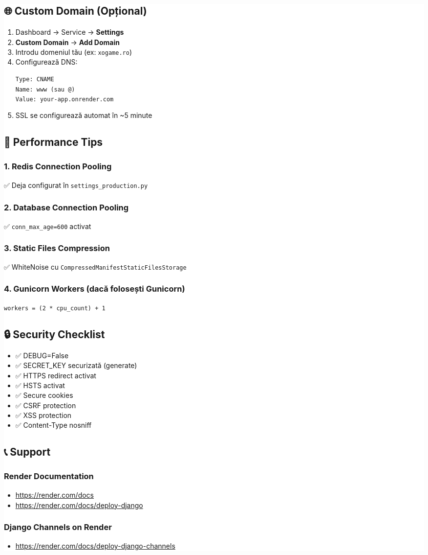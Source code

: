 ## 🌐 Custom Domain (Opțional)

1. Dashboard → Service → **Settings**
2. **Custom Domain** → **Add Domain**
3. Introdu domeniul tău (ex: `xogame.ro`)
4. Configurează DNS:
   ```
   Type: CNAME
   Name: www (sau @)
   Value: your-app.onrender.com
   ```
5. SSL se configurează automat în ~5 minute

## 🎯 Performance Tips

### 1. Redis Connection Pooling
✅ Deja configurat în `settings_production.py`

### 2. Database Connection Pooling
✅ `conn_max_age=600` activat

### 3. Static Files Compression
✅ WhiteNoise cu `CompressedManifestStaticFilesStorage`

### 4. Gunicorn Workers (dacă folosești Gunicorn)
```
workers = (2 * cpu_count) + 1
```

## 🔒 Security Checklist

- ✅ DEBUG=False
- ✅ SECRET_KEY securizată (generate)
- ✅ HTTPS redirect activat
- ✅ HSTS activat
- ✅ Secure cookies
- ✅ CSRF protection
- ✅ XSS protection
- ✅ Content-Type nosniff

## 📞 Support

### Render Documentation
- https://render.com/docs
- https://render.com/docs/deploy-django

### Django Channels on Render
- https://render.com/docs/deploy-django-channels
